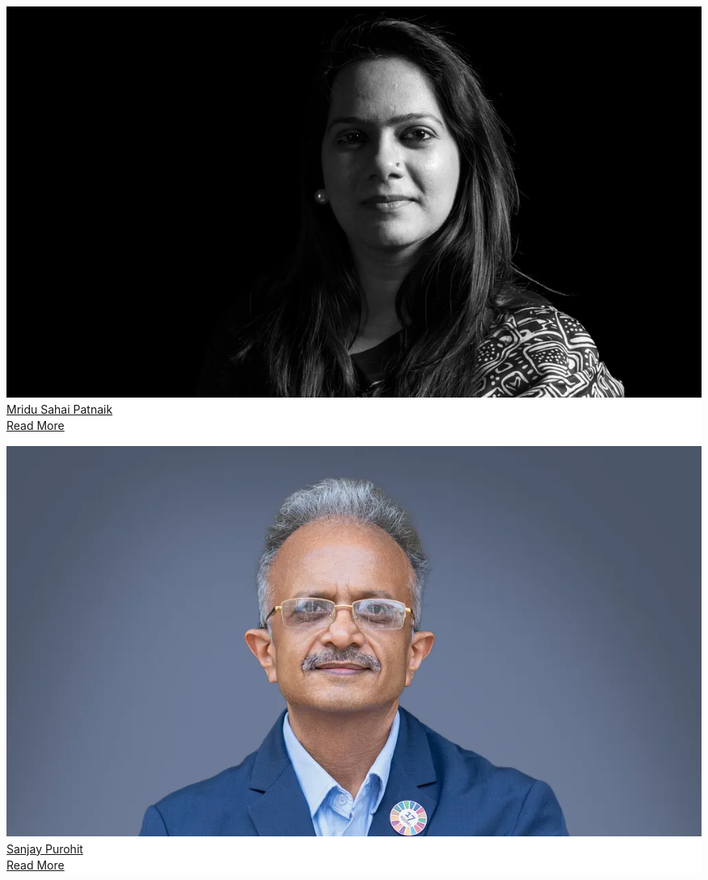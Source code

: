 </a><a rel="noopener noreferrer nofollow" href="https://dnda.design/mridu-sahai-patnaik/" class="isomer-card"><div class="isomer-card-image"><div class="isomer-image-wrapper"><img style="width: 100%" height="auto" width="100%" alt="Mridu Sahai Patnaik" src="/images/advisor_Mridu_Sahai_Patnaik.png"></div></div><div class="isomer-card-body"><div class="isomer-card-title">Mridu Sahai Patnaik</div><div class="isomer-card-link">Read More</div></div></a>
<a rel="noopener noreferrer nofollow" href="https://dnda.design/sanjay-purohit/" class="isomer-card">
<div class="isomer-card-image">
<div class="isomer-image-wrapper">
<img style="width: 100%" height="auto" width="100%" alt="Sanjay Purohit" src="/images/headshot_sanjay_purohit.png">
</div>
</div>
<div class="isomer-card-body">
<div class="isomer-card-title">Sanjay Purohit</div>
<div class="isomer-card-link">Read More</div>
</div>